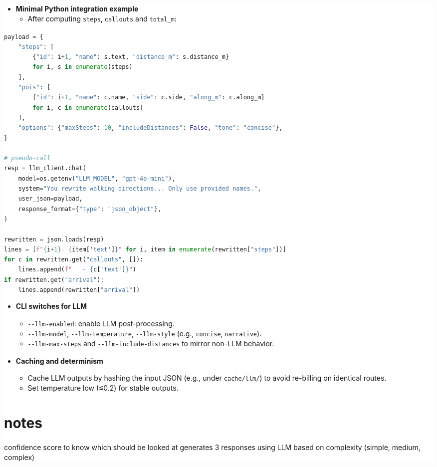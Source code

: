 - **Minimal Python integration example**
  - After computing `steps`, `callouts` and `total_m`:

```python
payload = {
    "steps": [
        {"id": i+1, "name": s.text, "distance_m": s.distance_m}
        for i, s in enumerate(steps)
    ],
    "pois": [
        {"id": i+1, "name": c.name, "side": c.side, "along_m": c.along_m}
        for i, c in enumerate(callouts)
    ],
    "options": {"maxSteps": 10, "includeDistances": False, "tone": "concise"},
}

# pseudo-call
resp = llm_client.chat(
    model=os.getenv("LLM_MODEL", "gpt-4o-mini"),
    system="You rewrite walking directions... Only use provided names.",
    user_json=payload,
    response_format={"type": "json_object"},
)

rewritten = json.loads(resp)
lines = [f"{i+1}. {item['text']}" for i, item in enumerate(rewritten["steps"])]
for c in rewritten.get("callouts", []):
    lines.append(f"   - {c['text']}")
if rewritten.get("arrival"):
    lines.append(rewritten["arrival"])
```

- **CLI switches for LLM**

  - `--llm-enabled`: enable LLM post-processing.
  - `--llm-model`, `--llm-temperature`, `--llm-style` (e.g., `concise`, `narrative`).
  - `--llm-max-steps` and `--llm-include-distances` to mirror non-LLM behavior.

- **Caching and determinism**

  - Cache LLM outputs by hashing the input JSON (e.g., under `cache/llm/`) to avoid re-billing on identical routes.
  - Set temperature low (≤0.2) for stable outputs.

# notes

confidence score to know which should be looked at
generates 3 responses using LLM based on complexity (simple, medium, complex)

